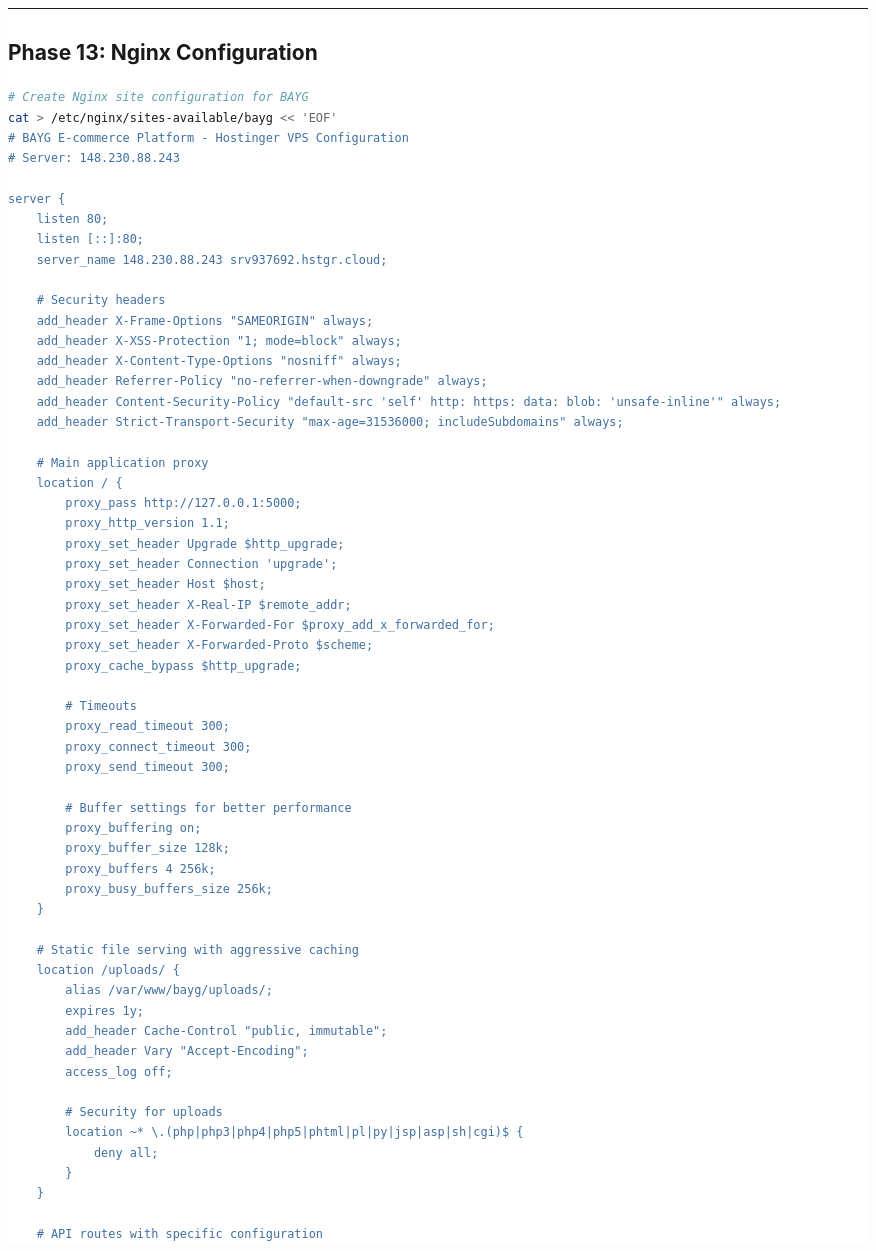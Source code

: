 
---

## **Phase 13: Nginx Configuration**

```bash
# Create Nginx site configuration for BAYG
cat > /etc/nginx/sites-available/bayg << 'EOF'
# BAYG E-commerce Platform - Hostinger VPS Configuration
# Server: 148.230.88.243

server {
    listen 80;
    listen [::]:80;
    server_name 148.230.88.243 srv937692.hstgr.cloud;
    
    # Security headers
    add_header X-Frame-Options "SAMEORIGIN" always;
    add_header X-XSS-Protection "1; mode=block" always;
    add_header X-Content-Type-Options "nosniff" always;
    add_header Referrer-Policy "no-referrer-when-downgrade" always;
    add_header Content-Security-Policy "default-src 'self' http: https: data: blob: 'unsafe-inline'" always;
    add_header Strict-Transport-Security "max-age=31536000; includeSubdomains" always;
    
    # Main application proxy
    location / {
        proxy_pass http://127.0.0.1:5000;
        proxy_http_version 1.1;
        proxy_set_header Upgrade $http_upgrade;
        proxy_set_header Connection 'upgrade';
        proxy_set_header Host $host;
        proxy_set_header X-Real-IP $remote_addr;
        proxy_set_header X-Forwarded-For $proxy_add_x_forwarded_for;
        proxy_set_header X-Forwarded-Proto $scheme;
        proxy_cache_bypass $http_upgrade;
        
        # Timeouts
        proxy_read_timeout 300;
        proxy_connect_timeout 300;
        proxy_send_timeout 300;
        
        # Buffer settings for better performance
        proxy_buffering on;
        proxy_buffer_size 128k;
        proxy_buffers 4 256k;
        proxy_busy_buffers_size 256k;
    }
    
    # Static file serving with aggressive caching
    location /uploads/ {
        alias /var/www/bayg/uploads/;
        expires 1y;
        add_header Cache-Control "public, immutable";
        add_header Vary "Accept-Encoding";
        access_log off;
        
        # Security for uploads
        location ~* \.(php|php3|php4|php5|phtml|pl|py|jsp|asp|sh|cgi)$ {
            deny all;
        }
    }
    
    # API routes with specific configuration
```